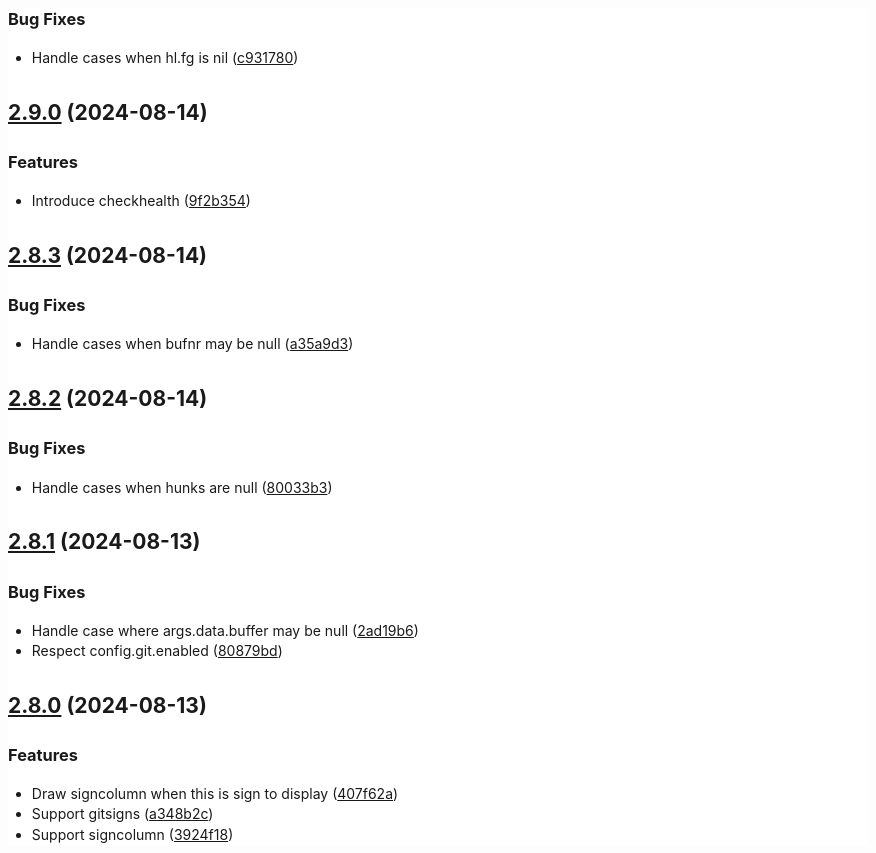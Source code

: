 
### Bug Fixes

* Handle cases when hl.fg is nil ([c931780](https://github.com/Isrothy/neominimap.nvim/commit/c931780391fbc7da6019db7ef0bcd38b1d9507ca))

## [2.9.0](https://github.com/Isrothy/neominimap.nvim/compare/v2.8.3...v2.9.0) (2024-08-14)


### Features

* Introduce checkhealth ([9f2b354](https://github.com/Isrothy/neominimap.nvim/commit/9f2b354456962f7c7d7815927facde3522b17148))

## [2.8.3](https://github.com/Isrothy/neominimap.nvim/compare/v2.8.2...v2.8.3) (2024-08-14)


### Bug Fixes

* Handle cases when bufnr may be null ([a35a9d3](https://github.com/Isrothy/neominimap.nvim/commit/a35a9d3566e315dc9854e0a9e55e84931a7be0b1))

## [2.8.2](https://github.com/Isrothy/neominimap.nvim/compare/v2.8.1...v2.8.2) (2024-08-14)


### Bug Fixes

* Handle cases when hunks are null ([80033b3](https://github.com/Isrothy/neominimap.nvim/commit/80033b31ed1523ad2683032d9f7c8e295a50efa5))

## [2.8.1](https://github.com/Isrothy/neominimap.nvim/compare/v2.8.0...v2.8.1) (2024-08-13)


### Bug Fixes

* Handle case where args.data.buffer may be null ([2ad19b6](https://github.com/Isrothy/neominimap.nvim/commit/2ad19b6dbd87c1a776b70edd5ae93526dc3c0a70))
* Respect config.git.enabled ([80879bd](https://github.com/Isrothy/neominimap.nvim/commit/80879bd115512f0c7de2d661302efe5982d1ec0c))

## [2.8.0](https://github.com/Isrothy/neominimap.nvim/compare/v2.7.2...v2.8.0) (2024-08-13)


### Features

* Draw signcolumn when this is sign to display ([407f62a](https://github.com/Isrothy/neominimap.nvim/commit/407f62a3b66c3377d1041c89ab31f3affd28ea00))
* Support gitsigns ([a348b2c](https://github.com/Isrothy/neominimap.nvim/commit/a348b2c8c2327e94811c719839db2f26d3e31f66))
* Support signcolumn ([3924f18](https://github.com/Isrothy/neominimap.nvim/commit/3924f18a65729fab6cc46c2a1e9d61716d6ce38b))
